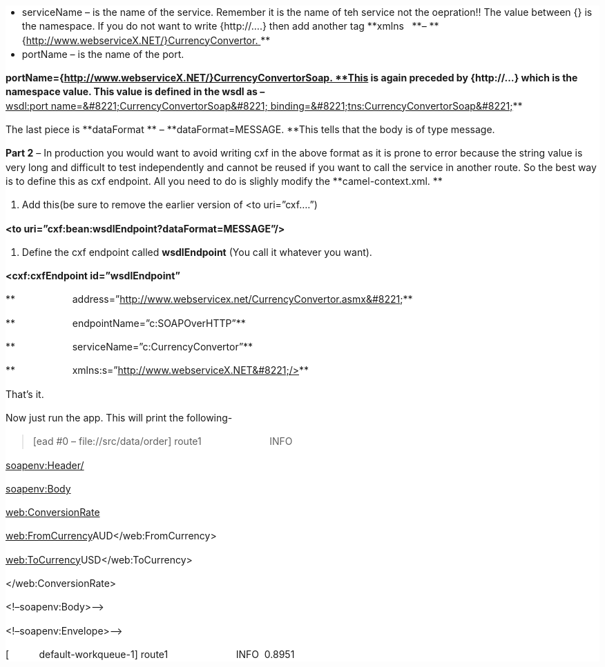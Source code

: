   * serviceName &#8211; is the name of the service. Remember it is the name of teh service not the oepration!! The value between {} is the namespace. If you do not want to write {http://&#8230;.} then add another tag **xmlns   **&#8211; **{http://www.webserviceX.NET/}CurrencyConvertor. **
  * portName &#8211; is the name of the port.

**portName={http://www.webserviceX.NET/}CurrencyConvertorSoap. **This is again preceded by {http://&#8230;} which is the namespace value. This value is defined in the wsdl as &#8211;**<wsdl:port name=&#8221;CurrencyConvertorSoap&#8221; binding=&#8221;tns:CurrencyConvertorSoap&#8221;>**

The last piece is **dataFormat ** &#8211; **dataFormat=MESSAGE. **This tells that the body is of type message.

**Part 2** &#8211; In production you would want to avoid writing cxf in the above format as it is prone to error because the string value is very long and difficult to test independently and cannot be reused if you want to call the service in another route. So the best way is to define this as cxf endpoint. All you need to do is slighly modify the **camel-context.xml. **

  1. Add this(be sure to remove the earlier version of <to uri=&#8221;cxf&#8230;.&#8221;)

**<to uri=&#8221;cxf:bean:wsdlEndpoint?dataFormat=MESSAGE&#8221;/>**

  1. Define the cxf endpoint called **wsdlEndpoint** (You call it whatever you want).

**<cxf:<span class="hiddenSpellError">cxfEndpoint id=&#8221;wsdlEndpoint&#8221;</span>**

**                     address=&#8221;http://www.webservicex.net/CurrencyConvertor.asmx&#8221;**

**                     endpointName=&#8221;c:SOAPOverHTTP&#8221;**

**                     serviceName=&#8221;c:CurrencyConvertor&#8221;**

**                     xmlns:s=&#8221;http://www.webserviceX.NET&#8221;/>**

That&#8217;s it.

Now just run the app. This will print the following-

> [ead #0 &#8211; file://src/data/order] route1                         INFO

<soapenv:Header/>

<soapenv:Body>

<web:ConversionRate>

<web:FromCurrency>AUD</web:FromCurrency>

<web:ToCurrency>USD</web:ToCurrency>

</web:ConversionRate>

<!&#8211;<span class="hiddenSpellError">soapenv</span>:Body>&#8211;>

<!&#8211;<span class="hiddenSpellError">soapenv</span>:Envelope>&#8211;>

[           default-workqueue-1] route1                         INFO  0.8951

~~~~ Enjoy Cameling &#8230;.